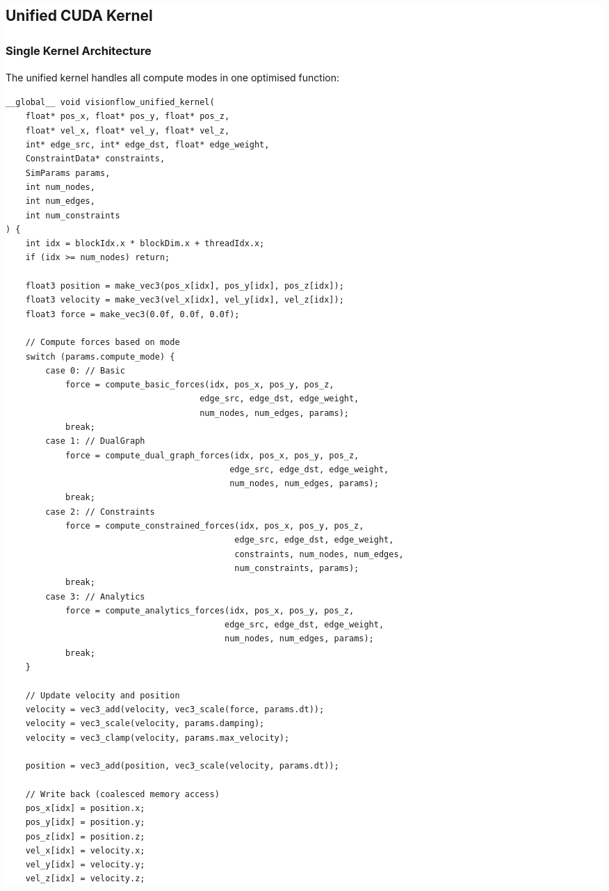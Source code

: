 ## Unified CUDA Kernel

### Single Kernel Architecture

The unified kernel handles all compute modes in one optimised function:

```cuda
__global__ void visionflow_unified_kernel(
    float* pos_x, float* pos_y, float* pos_z,
    float* vel_x, float* vel_y, float* vel_z,
    int* edge_src, int* edge_dst, float* edge_weight,
    ConstraintData* constraints,
    SimParams params,
    int num_nodes,
    int num_edges,
    int num_constraints
) {
    int idx = blockIdx.x * blockDim.x + threadIdx.x;
    if (idx >= num_nodes) return;
    
    float3 position = make_vec3(pos_x[idx], pos_y[idx], pos_z[idx]);
    float3 velocity = make_vec3(vel_x[idx], vel_y[idx], vel_z[idx]);
    float3 force = make_vec3(0.0f, 0.0f, 0.0f);
    
    // Compute forces based on mode
    switch (params.compute_mode) {
        case 0: // Basic
            force = compute_basic_forces(idx, pos_x, pos_y, pos_z, 
                                       edge_src, edge_dst, edge_weight,
                                       num_nodes, num_edges, params);
            break;
        case 1: // DualGraph
            force = compute_dual_graph_forces(idx, pos_x, pos_y, pos_z,
                                             edge_src, edge_dst, edge_weight,
                                             num_nodes, num_edges, params);
            break;
        case 2: // Constraints
            force = compute_constrained_forces(idx, pos_x, pos_y, pos_z,
                                              edge_src, edge_dst, edge_weight,
                                              constraints, num_nodes, num_edges,
                                              num_constraints, params);
            break;
        case 3: // Analytics
            force = compute_analytics_forces(idx, pos_x, pos_y, pos_z,
                                            edge_src, edge_dst, edge_weight,
                                            num_nodes, num_edges, params);
            break;
    }
    
    // Update velocity and position
    velocity = vec3_add(velocity, vec3_scale(force, params.dt));
    velocity = vec3_scale(velocity, params.damping);
    velocity = vec3_clamp(velocity, params.max_velocity);
    
    position = vec3_add(position, vec3_scale(velocity, params.dt));
    
    // Write back (coalesced memory access)
    pos_x[idx] = position.x;
    pos_y[idx] = position.y;
    pos_z[idx] = position.z;
    vel_x[idx] = velocity.x;
    vel_y[idx] = velocity.y;
    vel_z[idx] = velocity.z;
```
